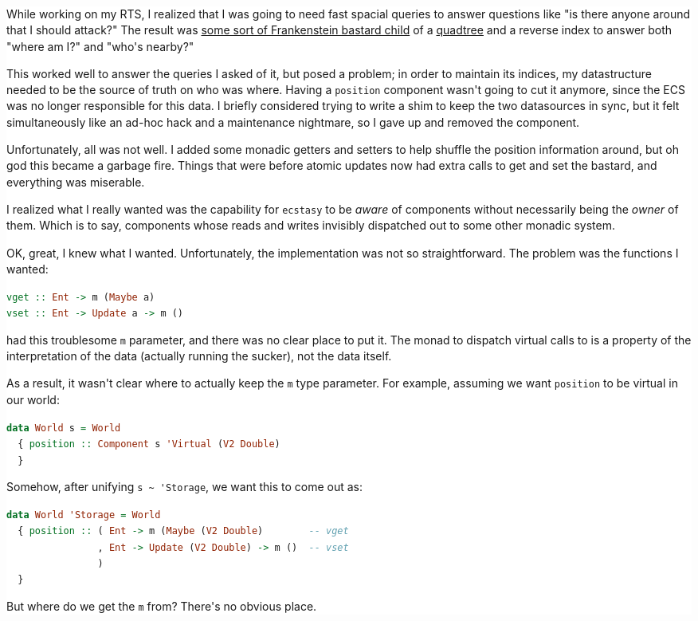 While working on my RTS, I realized that I was going to need fast spacial
queries to answer questions like "is there anyone around that I should attack?"
The result was [some sort of Frankenstein bastard child][myquad] of a
[quadtree][quadtree] and a reverse index to answer both "where am I?" and "who's
nearby?"

[myquad]: /blog/free-lenses/
[quadtree]: https://en.wikipedia.org/wiki/Quadtree

This worked well to answer the queries I asked of it, but posed a problem; in
order to maintain its indices, my datastructure needed to be the source of truth
on who was where. Having a `position` component wasn't going to cut it anymore,
since the ECS was no longer responsible for this data. I briefly considered
trying to write a shim to keep the two datasources in sync, but it felt
simultaneously like an ad-hoc hack and a maintenance nightmare, so I gave up and
removed the component.

Unfortunately, all was not well. I added some monadic getters and setters to
help shuffle the position information around, but oh god this became a garbage
fire. Things that were before atomic updates now had extra calls to get and set
the bastard, and everything was miserable.

I realized what I really wanted was the capability for `ecstasy` to be *aware*
of components without necessarily being the *owner* of them. Which is to say,
components whose reads and writes invisibly dispatched out to some other monadic
system.

OK, great, I knew what I wanted. Unfortunately, the implementation was not so
straightforward. The problem was the functions I wanted:

```haskell
vget :: Ent -> m (Maybe a)
vset :: Ent -> Update a -> m ()
```

had this troublesome `m` parameter, and there was no clear place to put it. The
monad to dispatch virtual calls to is a property of the interpretation of the
data (actually running the sucker), not the data itself.

As a result, it wasn't clear where to actually keep the `m` type parameter. For
example, assuming we want `position` to be virtual in our world:

```haskell
data World s = World
  { position :: Component s 'Virtual (V2 Double)
  }
```

Somehow, after unifying `s ~ 'Storage`, we want this to come out as:

```haskell
data World 'Storage = World
  { position :: ( Ent -> m (Maybe (V2 Double)        -- vget
                , Ent -> Update (V2 Double) -> m ()  -- vset
                )
  }
```

But where do we get the `m` from? There's no obvious place.


[retirement]: http://sandymaguire.me/blog/reaching-climbing/
[typecraft]: https://github.com/isovector/typecraft
[ecstasy]: https://github.com/isovector/ecstasy
[trickery]: /tags/haskell.html
[hkd]: /blog/higher-kinded-data/
[soa]: https://en.wikipedia.org/wiki/AOS_and_SOA
[datakinds]: https://downloads.haskell.org/~ghc/7.8.4/docs/html/users_guide/promotion.html
[generics]: https://www.stackage.org/haddock/lts-11.0/base-4.10.1.0/GHC-Generics.html
[lenses]: /blog/free-lenses/
[iwmag]: https://github.com/isovector/iwmag
[deno]: /blog/follow-the-denotation/
[terrible]: /blog/hkd-not-terrible/
[glguy]: https://github.com/glguy
[confusing]: https://www.stackage.org/haddock/lts-11.9/lens-4.16.1/src/Control.Lens.Traversal.html#confusing
[yoneda]: https://www.stackage.org/haddock/lts-11.7/kan-extensions-5.1/Data-Functor-Yoneda.html
[curried]: https://www.stackage.org/haddock/lts-11.7/kan-extensions-5.1/Data-Functor-Day-Curried.html
[codensity]: https://www.stackage.org/haddock/lts-11.7/kan-extensions-5.1/Control-Monad-Codensity.html#t:Codensity
[boggle]: https://github.com/glguy/generic-traverse/blob/master/src/Boggle.hs